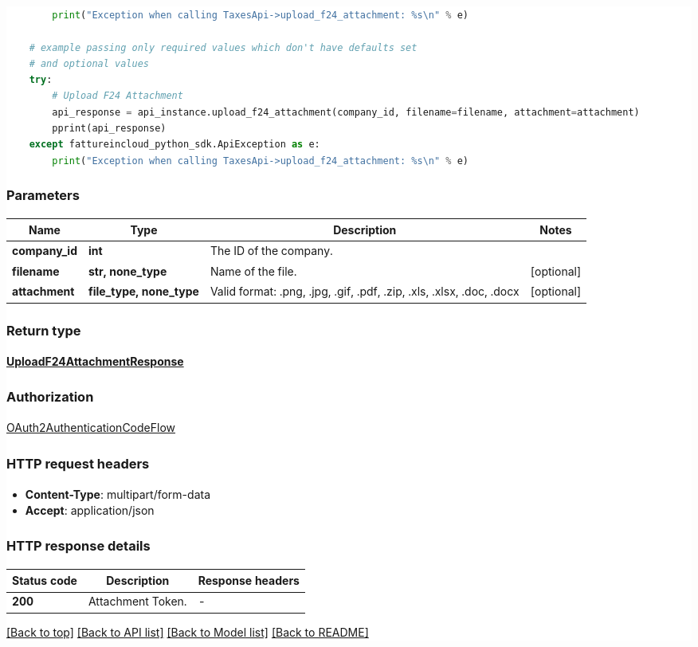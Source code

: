 ```python
        print("Exception when calling TaxesApi->upload_f24_attachment: %s\n" % e)

    # example passing only required values which don't have defaults set
    # and optional values
    try:
        # Upload F24 Attachment
        api_response = api_instance.upload_f24_attachment(company_id, filename=filename, attachment=attachment)
        pprint(api_response)
    except fattureincloud_python_sdk.ApiException as e:
        print("Exception when calling TaxesApi->upload_f24_attachment: %s\n" % e)
```


### Parameters

Name | Type | Description  | Notes
------------- | ------------- | ------------- | -------------
 **company_id** | **int**| The ID of the company. |
 **filename** | **str, none_type**| Name of the file. | [optional]
 **attachment** | **file_type, none_type**| Valid format: .png, .jpg, .gif, .pdf, .zip, .xls, .xlsx, .doc, .docx | [optional]

### Return type

[**UploadF24AttachmentResponse**](UploadF24AttachmentResponse.md)

### Authorization

[OAuth2AuthenticationCodeFlow](../README.md#OAuth2AuthenticationCodeFlow)

### HTTP request headers

 - **Content-Type**: multipart/form-data
 - **Accept**: application/json


### HTTP response details

| Status code | Description | Response headers |
|-------------|-------------|------------------|
**200** | Attachment Token. |  -  |

[[Back to top]](#) [[Back to API list]](../README.md#documentation-for-api-endpoints) [[Back to Model list]](../README.md#documentation-for-models) [[Back to README]](../README.md)

